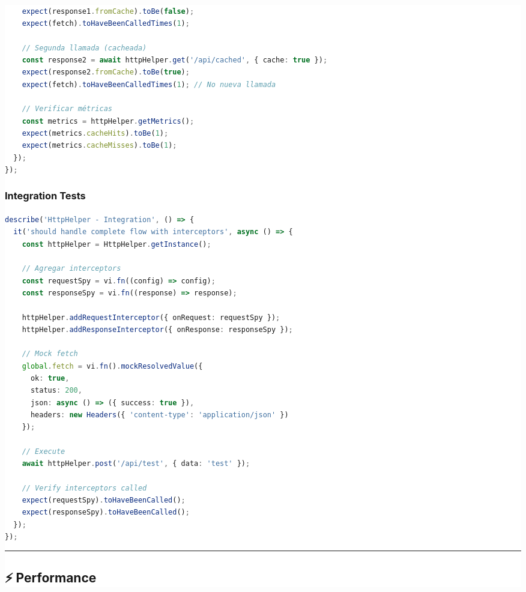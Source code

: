 ```typescript
    expect(response1.fromCache).toBe(false);
    expect(fetch).toHaveBeenCalledTimes(1);

    // Segunda llamada (cacheada)
    const response2 = await httpHelper.get('/api/cached', { cache: true });
    expect(response2.fromCache).toBe(true);
    expect(fetch).toHaveBeenCalledTimes(1); // No nueva llamada

    // Verificar métricas
    const metrics = httpHelper.getMetrics();
    expect(metrics.cacheHits).toBe(1);
    expect(metrics.cacheMisses).toBe(1);
  });
});
```

### Integration Tests

```typescript
describe('HttpHelper - Integration', () => {
  it('should handle complete flow with interceptors', async () => {
    const httpHelper = HttpHelper.getInstance();

    // Agregar interceptors
    const requestSpy = vi.fn((config) => config);
    const responseSpy = vi.fn((response) => response);

    httpHelper.addRequestInterceptor({ onRequest: requestSpy });
    httpHelper.addResponseInterceptor({ onResponse: responseSpy });

    // Mock fetch
    global.fetch = vi.fn().mockResolvedValue({
      ok: true,
      status: 200,
      json: async () => ({ success: true }),
      headers: new Headers({ 'content-type': 'application/json' })
    });

    // Execute
    await httpHelper.post('/api/test', { data: 'test' });

    // Verify interceptors called
    expect(requestSpy).toHaveBeenCalled();
    expect(responseSpy).toHaveBeenCalled();
  });
});
```

---

## ⚡ Performance
